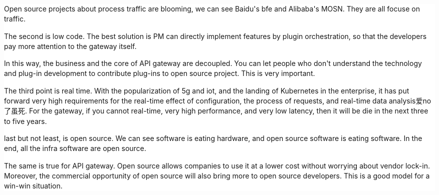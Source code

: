 Open source projects about process traffic are blooming, we can see Baidu's bfe and Alibaba's MOSN. They are all focuse on traffic.

The second is low code.  The best solution is PM can directly implement features by plugin orchestration, so that the developers pay more attention to the gateway itself.

In this way, the business and the core of API gateway are decoupled. You can let people who don't understand the technology and plug-in development to contribute plug-ins to open source project. This is very important.

The third point is real time. With the popularization of 5g and iot, and the landing of Kubernetes in the enterprise, it has put forward very high requirements for the real-time effect of configuration, the process of requests, and real-time data analysis爱no了虽死. For the gateway, if you cannot real-time, very high performance, and very low latency, then it will be die in the next three to five years.

last but not least, is open source. We can see software is eating hardware, and open source software is eating software. In the end, all the infra software are open source.

The same is true for API gateway. Open source allows companies to use it at a lower cost without worrying about vendor lock-in. Moreover, the commercial opportunity of open source will also bring more to open source developers. This is a good model for a win-win situation.
